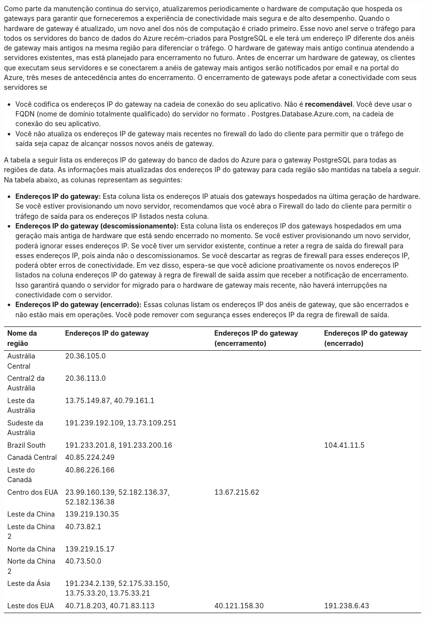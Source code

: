 Como parte da manutenção contínua do serviço, atualizaremos periodicamente o hardware de computação que hospeda os gateways para garantir que forneceremos a experiência de conectividade mais segura e de alto desempenho. Quando o hardware de gateway é atualizado, um novo anel dos nós de computação é criado primeiro. Esse novo anel serve o tráfego para todos os servidores do banco de dados do Azure recém-criados para PostgreSQL e ele terá um endereço IP diferente dos anéis de gateway mais antigos na mesma região para diferenciar o tráfego. O hardware de gateway mais antigo continua atendendo a servidores existentes, mas está planejado para encerramento no futuro. Antes de encerrar um hardware de gateway, os clientes que executam seus servidores e se conectarem a anéis de gateway mais antigos serão notificados por email e na portal do Azure, três meses de antecedência antes do encerramento. O encerramento de gateways pode afetar a conectividade com seus servidores se 

* Você codifica os endereços IP do gateway na cadeia de conexão do seu aplicativo. Não é **recomendável**. Você deve usar o FQDN (nome de domínio totalmente qualificado) do servidor no formato <servername> . Postgres.Database.Azure.com, na cadeia de conexão do seu aplicativo. 
* Você não atualiza os endereços IP de gateway mais recentes no firewall do lado do cliente para permitir que o tráfego de saída seja capaz de alcançar nossos novos anéis de gateway.

A tabela a seguir lista os endereços IP do gateway do banco de dados do Azure para o gateway PostgreSQL para todas as regiões de data. As informações mais atualizadas dos endereços IP do gateway para cada região são mantidas na tabela a seguir. Na tabela abaixo, as colunas representam as seguintes:

* **Endereços IP do gateway:** Esta coluna lista os endereços IP atuais dos gateways hospedados na última geração de hardware. Se você estiver provisionando um novo servidor, recomendamos que você abra o Firewall do lado do cliente para permitir o tráfego de saída para os endereços IP listados nesta coluna.
* **Endereços IP do gateway (descomissionamento):** Esta coluna lista os endereços IP dos gateways hospedados em uma geração mais antiga de hardware que está sendo encerrado no momento. Se você estiver provisionando um novo servidor, poderá ignorar esses endereços IP. Se você tiver um servidor existente, continue a reter a regra de saída do firewall para esses endereços IP, pois ainda não o descomissionamos. Se você descartar as regras de firewall para esses endereços IP, poderá obter erros de conectividade. Em vez disso, espera-se que você adicione proativamente os novos endereços IP listados na coluna endereços IP do gateway à regra de firewall de saída assim que receber a notificação de encerramento. Isso garantirá quando o servidor for migrado para o hardware de gateway mais recente, não haverá interrupções na conectividade com o servidor.
* **Endereços IP do gateway (encerrado):** Essas colunas listam os endereços IP dos anéis de gateway, que são encerrados e não estão mais em operações. Você pode remover com segurança esses endereços IP da regra de firewall de saída. 


| **Nome da região** | **Endereços IP do gateway** |**Endereços IP do gateway (encerramento)** | **Endereços IP do gateway (encerrado)** |
|:----------------|:-------------------------|:-------------------------------------------|:------------------------------------------|
| Austrália Central| 20.36.105.0  | | |
| Central2 da Austrália     | 20.36.113.0  | | |
| Leste da Austrália | 13.75.149.87, 40.79.161.1     |  | |
| Sudeste da Austrália |191.239.192.109, 13.73.109.251   |  | |
| Brazil South |191.233.201.8, 191.233.200.16    |  | 104.41.11.5|
| Canadá Central |40.85.224.249  | | |
| Leste do Canadá | 40.86.226.166    | | |
| Centro dos EUA | 23.99.160.139, 52.182.136.37, 52.182.136.38 | 13.67.215.62 | |
| Leste da China | 139.219.130.35    | | |
| Leste da China 2 | 40.73.82.1  | | |
| Norte da China | 139.219.15.17    | | |
| Norte da China 2 | 40.73.50.0     | | |
| Leste da Ásia | 191.234.2.139, 52.175.33.150, 13.75.33.20, 13.75.33.21     | | |
| Leste dos EUA |40.71.8.203, 40.71.83.113 |40.121.158.30|191.238.6.43 |